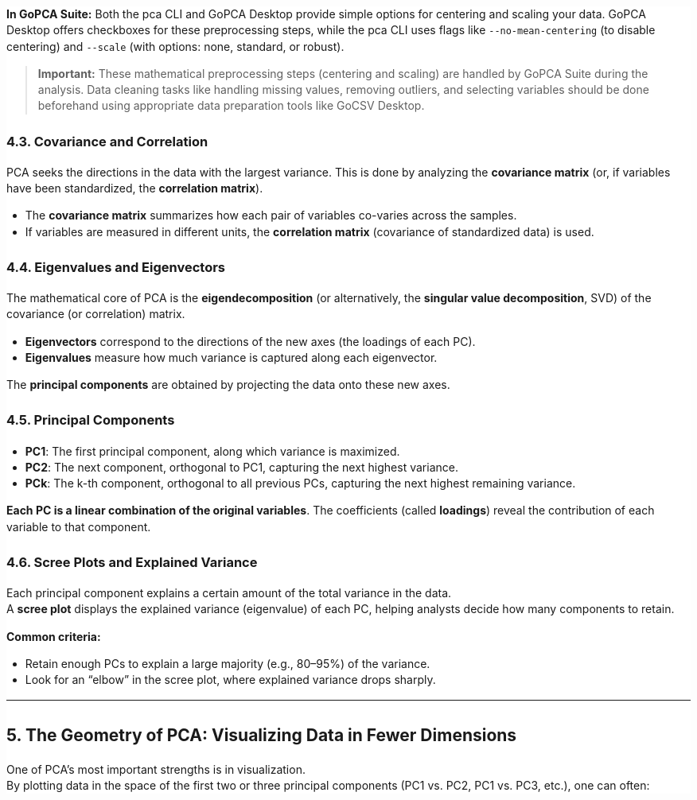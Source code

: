 **In GoPCA Suite:** Both the pca CLI and GoPCA Desktop provide simple options for centering and scaling your data. GoPCA Desktop offers checkboxes for these preprocessing steps, while the pca CLI uses flags like `--no-mean-centering` (to disable centering) and `--scale` (with options: none, standard, or robust).

> **Important:** These mathematical preprocessing steps (centering and scaling) are handled by GoPCA Suite during the analysis. Data cleaning tasks like handling missing values, removing outliers, and selecting variables should be done beforehand using appropriate data preparation tools like GoCSV Desktop.

### 4.3. Covariance and Correlation

PCA seeks the directions in the data with the largest variance. This is done by analyzing the **covariance matrix** (or, if variables have been standardized, the **correlation matrix**).

- The **covariance matrix** summarizes how each pair of variables co-varies across the samples.
- If variables are measured in different units, the **correlation matrix** (covariance of standardized data) is used.

### 4.4. Eigenvalues and Eigenvectors

The mathematical core of PCA is the **eigendecomposition** (or alternatively, the **singular value decomposition**, SVD) of the covariance (or correlation) matrix.

- **Eigenvectors** correspond to the directions of the new axes (the loadings of each PC).
- **Eigenvalues** measure how much variance is captured along each eigenvector.

The **principal components** are obtained by projecting the data onto these new axes.

### 4.5. Principal Components

- **PC1**: The first principal component, along which variance is maximized.
- **PC2**: The next component, orthogonal to PC1, capturing the next highest variance.
- **PCk**: The k-th component, orthogonal to all previous PCs, capturing the next highest remaining variance.

**Each PC is a linear combination of the original variables**. The coefficients (called **loadings**) reveal the contribution of each variable to that component.

### 4.6. Scree Plots and Explained Variance

Each principal component explains a certain amount of the total variance in the data.  
A **scree plot** displays the explained variance (eigenvalue) of each PC, helping analysts decide how many components to retain.

**Common criteria:**
- Retain enough PCs to explain a large majority (e.g., 80–95%) of the variance.
- Look for an “elbow” in the scree plot, where explained variance drops sharply.

---

## 5. The Geometry of PCA: Visualizing Data in Fewer Dimensions

One of PCA’s most important strengths is in visualization.  
By plotting data in the space of the first two or three principal components (PC1 vs. PC2, PC1 vs. PC3, etc.), one can often:
